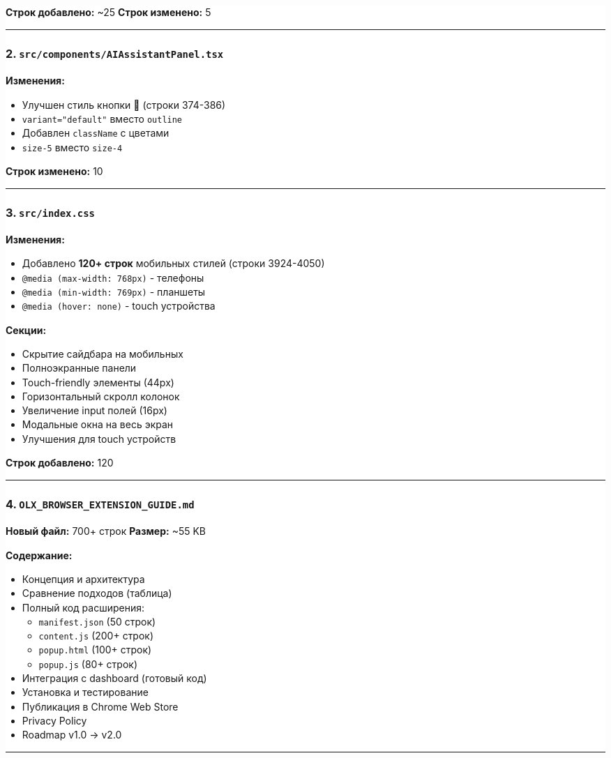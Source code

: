 **Строк добавлено:** ~25
**Строк изменено:** 5

---

### 2. `src/components/AIAssistantPanel.tsx`
**Изменения:**
- Улучшен стиль кнопки 📎 (строки 374-386)
- `variant="default"` вместо `outline`
- Добавлен `className` с цветами
- `size-5` вместо `size-4`

**Строк изменено:** 10

---

### 3. `src/index.css`
**Изменения:**
- Добавлено **120+ строк** мобильных стилей (строки 3924-4050)
- `@media (max-width: 768px)` - телефоны
- `@media (min-width: 769px)` - планшеты
- `@media (hover: none)` - touch устройства

**Секции:**
- Скрытие сайдбара на мобильных
- Полноэкранные панели
- Touch-friendly элементы (44px)
- Горизонтальный скролл колонок
- Увеличение input полей (16px)
- Модальные окна на весь экран
- Улучшения для touch устройств

**Строк добавлено:** 120

---

### 4. `OLX_BROWSER_EXTENSION_GUIDE.md`
**Новый файл:** 700+ строк
**Размер:** ~55 KB

**Содержание:**
- Концепция и архитектура
- Сравнение подходов (таблица)
- Полный код расширения:
  - `manifest.json` (50 строк)
  - `content.js` (200+ строк)
  - `popup.html` (100+ строк)
  - `popup.js` (80+ строк)
- Интеграция с dashboard (готовый код)
- Установка и тестирование
- Публикация в Chrome Web Store
- Privacy Policy
- Roadmap v1.0 → v2.0

---